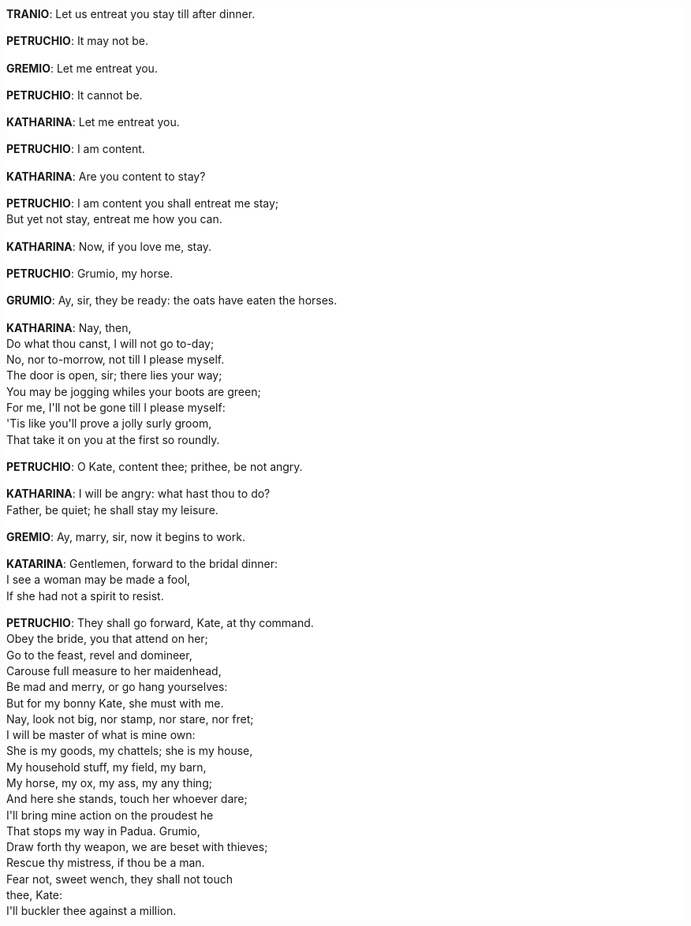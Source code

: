 **TRANIO**: Let us entreat you stay till after dinner.

**PETRUCHIO**: It may not be.

**GREMIO**: Let me entreat you.

**PETRUCHIO**: It cannot be.

**KATHARINA**: Let me entreat you.

**PETRUCHIO**: I am content.

**KATHARINA**: Are you content to stay?

**PETRUCHIO**: I am content you shall entreat me stay;  
But yet not stay, entreat me how you can.

**KATHARINA**: Now, if you love me, stay.

**PETRUCHIO**: Grumio, my horse.

**GRUMIO**: Ay, sir, they be ready: the oats have eaten the horses.

**KATHARINA**: Nay, then,  
Do what thou canst, I will not go to-day;  
No, nor to-morrow, not till I please myself.  
The door is open, sir; there lies your way;  
You may be jogging whiles your boots are green;  
For me, I'll not be gone till I please myself:  
'Tis like you'll prove a jolly surly groom,  
That take it on you at the first so roundly.

**PETRUCHIO**: O Kate, content thee; prithee, be not angry.

**KATHARINA**: I will be angry: what hast thou to do?  
Father, be quiet; he shall stay my leisure.

**GREMIO**: Ay, marry, sir, now it begins to work.

**KATARINA**: Gentlemen, forward to the bridal dinner:  
I see a woman may be made a fool,  
If she had not a spirit to resist.

**PETRUCHIO**: They shall go forward, Kate, at thy command.  
Obey the bride, you that attend on her;  
Go to the feast, revel and domineer,  
Carouse full measure to her maidenhead,  
Be mad and merry, or go hang yourselves:  
But for my bonny Kate, she must with me.  
Nay, look not big, nor stamp, nor stare, nor fret;  
I will be master of what is mine own:  
She is my goods, my chattels; she is my house,  
My household stuff, my field, my barn,  
My horse, my ox, my ass, my any thing;  
And here she stands, touch her whoever dare;  
I'll bring mine action on the proudest he  
That stops my way in Padua. Grumio,  
Draw forth thy weapon, we are beset with thieves;  
Rescue thy mistress, if thou be a man.  
Fear not, sweet wench, they shall not touch  
thee, Kate:  
I'll buckler thee against a million.

